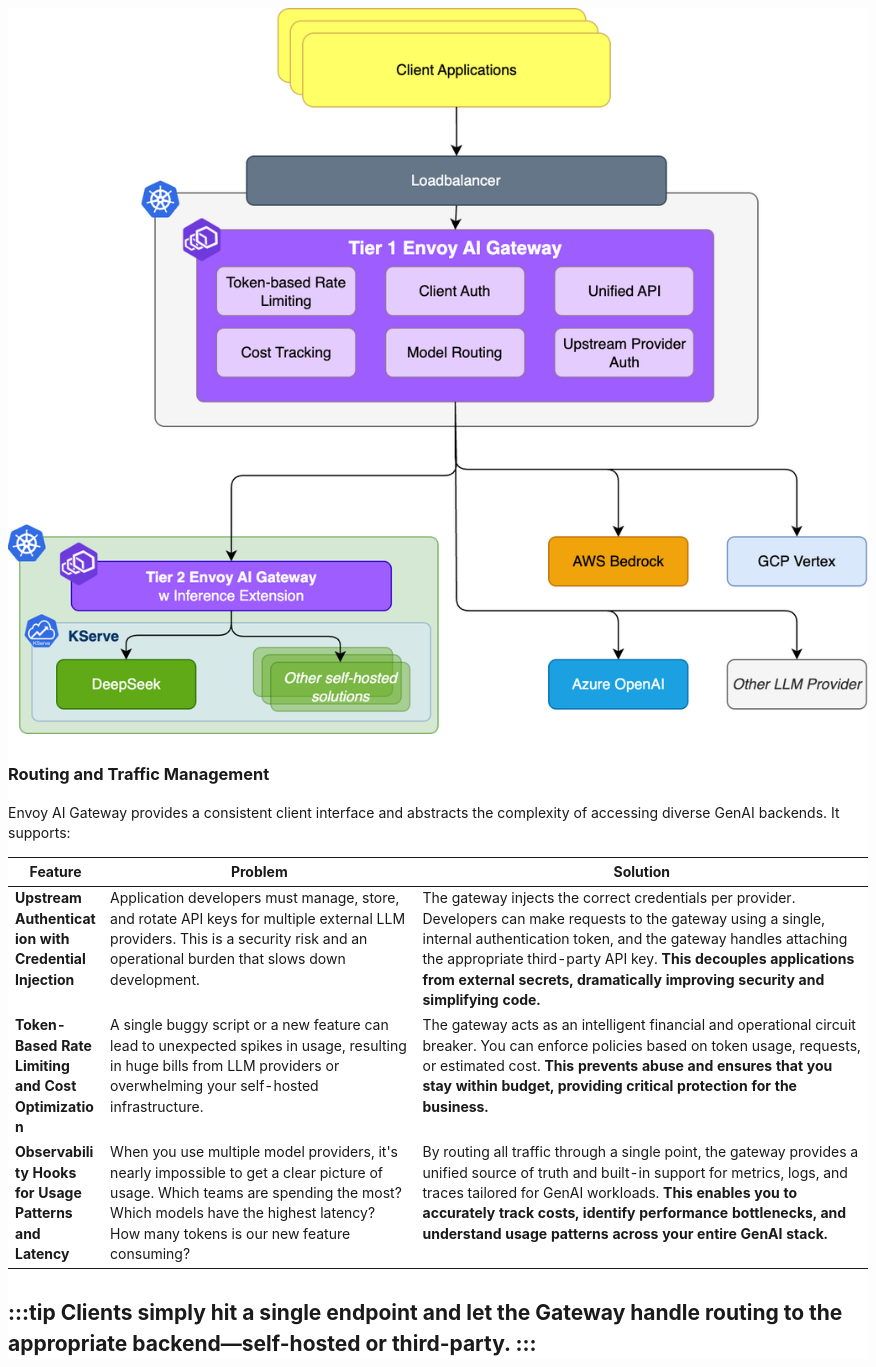 ![](./images/aigw-ref.drawio.png)

### Routing and Traffic Management

Envoy AI Gateway provides a consistent client interface and abstracts the complexity of accessing diverse GenAI backends. It supports:

| Feature | Problem | Solution |
|---------|---------|----------|
| **Upstream Authentication with Credential Injection** | Application developers must manage, store, and rotate API keys for multiple external LLM providers. This is a security risk and an operational burden that slows down development. | The gateway injects the correct credentials per provider. Developers can make requests to the gateway using a single, internal authentication token, and the gateway handles attaching the appropriate third-party API key. **This decouples applications from external secrets, dramatically improving security and simplifying code.** |
| **Token-Based Rate Limiting and Cost Optimization** | A single buggy script or a new feature can lead to unexpected spikes in usage, resulting in huge bills from LLM providers or overwhelming your self-hosted infrastructure. | The gateway acts as an intelligent financial and operational circuit breaker. You can enforce policies based on token usage, requests, or estimated cost. **This prevents abuse and ensures that you stay within budget, providing critical protection for the business.** |
| **Observability Hooks for Usage Patterns and Latency** | When you use multiple model providers, it's nearly impossible to get a clear picture of usage. Which teams are spending the most? Which models have the highest latency? How many tokens is our new feature consuming? | By routing all traffic through a single point, the gateway provides a unified source of truth and built-in support for metrics, logs, and traces tailored for GenAI workloads. **This enables you to accurately track costs, identify performance bottlenecks, and understand usage patterns across your entire GenAI stack.**|

:::tip
Clients simply hit a single endpoint and let the Gateway handle routing to the appropriate backend—self-hosted or third-party.
:::
---
